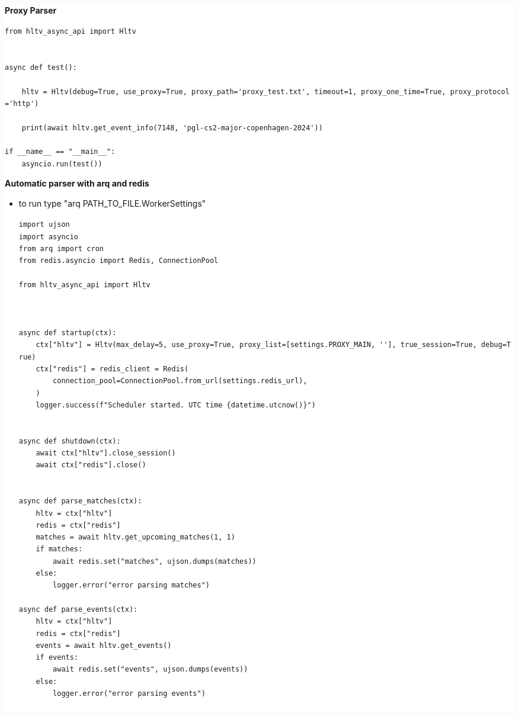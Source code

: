 ****Proxy Parser****

```
from hltv_async_api import Hltv


async def test():

    hltv = Hltv(debug=True, use_proxy=True, proxy_path='proxy_test.txt', timeout=1, proxy_one_time=True, proxy_protocol='http')
    
    print(await hltv.get_event_info(7148, 'pgl-cs2-major-copenhagen-2024'))

if __name__ == "__main__":
    asyncio.run(test())
```

****Automatic parser with arq and redis****

- to run type "arq PATH_TO_FILE.WorkerSettings"

    ```
    import ujson
    import asyncio
    from arq import cron
    from redis.asyncio import Redis, ConnectionPool
    
    from hltv_async_api import Hltv
    
    
    
    async def startup(ctx):
        ctx["hltv"] = Hltv(max_delay=5, use_proxy=True, proxy_list=[settings.PROXY_MAIN, ''], true_session=True, debug=True)
        ctx["redis"] = redis_client = Redis(
            connection_pool=ConnectionPool.from_url(settings.redis_url),
        )
        logger.success(f"Scheduler started. UTC time {datetime.utcnow()}")
    
    
    async def shutdown(ctx):
        await ctx["hltv"].close_session()
        await ctx["redis"].close()
    
    
    async def parse_matches(ctx):
        hltv = ctx["hltv"]
        redis = ctx["redis"]
        matches = await hltv.get_upcoming_matches(1, 1)
        if matches:
            await redis.set("matches", ujson.dumps(matches))
        else:
            logger.error("error parsing matches")
    
    async def parse_events(ctx):
        hltv = ctx["hltv"]
        redis = ctx["redis"]
        events = await hltv.get_events()
        if events:
            await redis.set("events", ujson.dumps(events))
        else:
            logger.error("error parsing events")
    